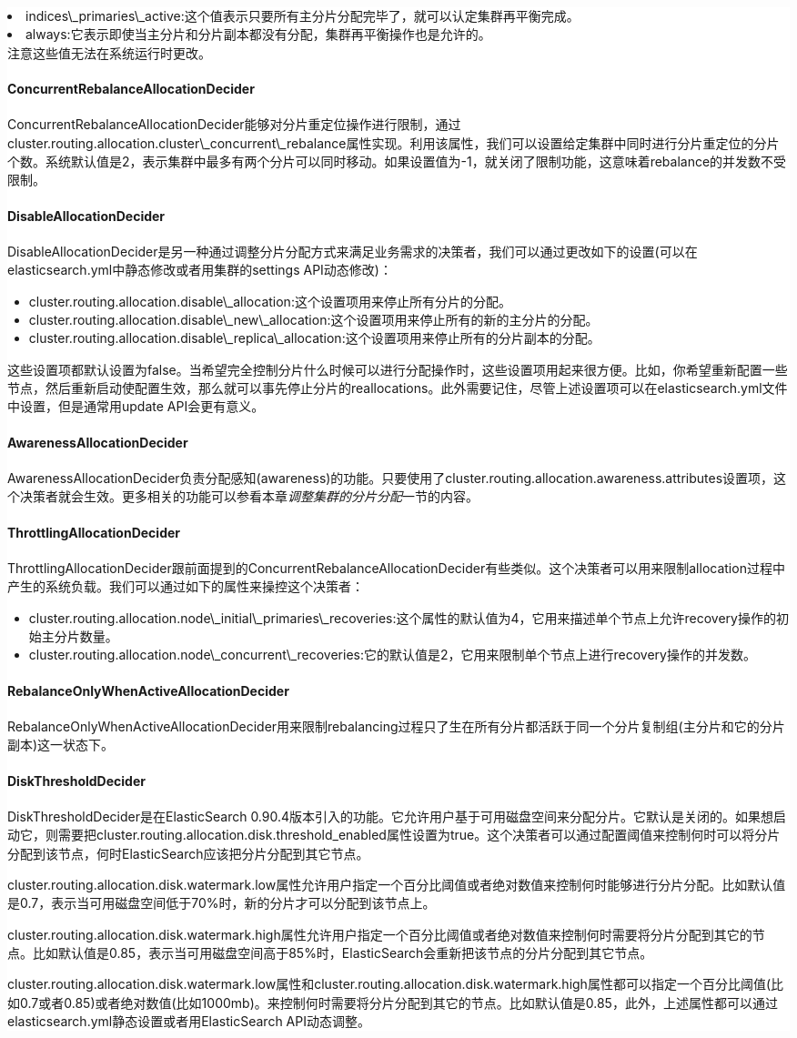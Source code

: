 <li>indices\_primaries\_active:这个值表示只要所有主分片分配完毕了，就可以认定集群再平衡完成。</li>
<li>always:它表示即使当主分片和分片副本都没有分配，集群再平衡操作也是允许的。</li></ul>
注意这些值无法在系统运行时更改。
</p>

<h4>ConcurrentRebalanceAllocationDecider</h4>
<p>ConcurrentRebalanceAllocationDecider能够对分片重定位操作进行限制，通过 cluster.routing.allocation.cluster\_concurrent\_rebalance属性实现。利用该属性，我们可以设置给定集群中同时进行分片重定位的分片个数。系统默认值是2，表示集群中最多有两个分片可以同时移动。如果设置值为-1，就关闭了限制功能，这意味着rebalance的并发数不受限制。</p>

<h4>DisableAllocationDecider</h4>
<p>DisableAllocationDecider是另一种通过调整分片分配方式来满足业务需求的决策者，我们可以通过更改如下的设置(可以在elasticsearch.yml中静态修改或者用集群的settings API动态修改)：
<ul>
<li>cluster.routing.allocation.disable\_allocation:这个设置项用来停止所有分片的分配。</li>
<li>cluster.routing.allocation.disable\_new\_allocation:这个设置项用来停止所有的新的主分片的分配。</li>
<li>cluster.routing.allocation.disable\_replica\_allocation:这个设置项用来停止所有的分片副本的分配。</li>
</ul>
这些设置项都默认设置为false。当希望完全控制分片什么时候可以进行分配操作时，这些设置项用起来很方便。比如，你希望重新配置一些节点，然后重新启动使配置生效，那么就可以事先停止分片的reallocations。此外需要记住，尽管上述设置项可以在elasticsearch.yml文件中设置，但是通常用update API会更有意义。
</p>
<h4>AwarenessAllocationDecider</h4>
<p>AwarenessAllocationDecider负责分配感知(awareness)的功能。只要使用了cluster.routing.allocation.awareness.attributes设置项，这个决策者就会生效。更多相关的功能可以参看本章<i>调整集群的分片分配</i>一节的内容。</p>

<h4>ThrottlingAllocationDecider</h4>
<p>ThrottlingAllocationDecider跟前面提到的ConcurrentRebalanceAllocationDecider有些类似。这个决策者可以用来限制allocation过程中产生的系统负载。我们可以通过如下的属性来操控这个决策者：
<ul><li>cluster.routing.allocation.node\_initial\_primaries\_recoveries:这个属性的默认值为4，它用来描述单个节点上允许recovery操作的初始主分片数量。</li>
<li>cluster.routing.allocation.node\_concurrent\_recoveries:它的默认值是2，它用来限制单个节点上进行recovery操作的并发数。</li></ul>
</p>

<h4>RebalanceOnlyWhenActiveAllocationDecider</h4>
<p>RebalanceOnlyWhenActiveAllocationDecider用来限制rebalancing过程只了生在所有分片都活跃于同一个分片复制组(主分片和它的分片副本)这一状态下。
</p>

<h4>DiskThresholdDecider</h4>
<p>DiskThresholdDecider是在ElasticSearch 0.90.4版本引入的功能。它允许用户基于可用磁盘空间来分配分片。它默认是关闭的。如果想启动它，则需要把cluster.routing.allocation.disk.threshold_enabled属性设置为true。这个决策者可以通过配置阈值来控制何时可以将分片分配到该节点，何时ElasticSearch应该把分片分配到其它节点。
</p>
<p>cluster.routing.allocation.disk.watermark.low属性允许用户指定一个百分比阈值或者绝对数值来控制何时能够进行分片分配。比如默认值是0.7，表示当可用磁盘空间低于70%时，新的分片才可以分配到该节点上。</p>
<p> cluster.routing.allocation.disk.watermark.high属性允许用户指定一个百分比阈值或者绝对数值来控制何时需要将分片分配到其它的节点。比如默认值是0.85，表示当可用磁盘空间高于85%时，ElasticSearch会重新把该节点的分片分配到其它节点。</p>
<p> cluster.routing.allocation.disk.watermark.low属性和cluster.routing.allocation.disk.watermark.high属性都可以指定一个百分比阈值(比如0.7或者0.85)或者绝对数值(比如1000mb)。来控制何时需要将分片分配到其它的节点。比如默认值是0.85，此外，上述属性都可以通过elasticsearch.yml静态设置或者用ElasticSearch API动态调整。</p>

